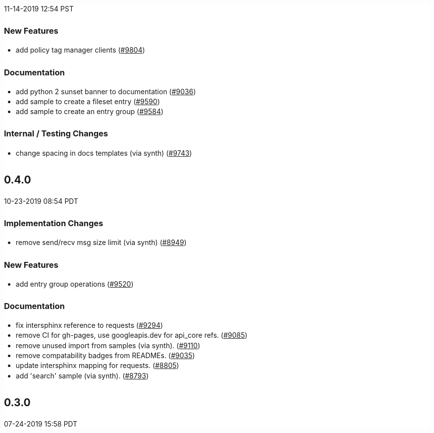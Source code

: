 11-14-2019 12:54 PST

### New Features

- add policy tag manager clients ([#9804](https://github.com/googleapis/google-cloud-python/pull/9804))

### Documentation

- add python 2 sunset banner to documentation ([#9036](https://github.com/googleapis/google-cloud-python/pull/9036))
- add sample to create a fileset entry ([#9590](https://github.com/googleapis/google-cloud-python/pull/9590))
- add sample to create an entry group ([#9584](https://github.com/googleapis/google-cloud-python/pull/9584))

### Internal / Testing Changes

- change spacing in docs templates (via synth) ([#9743](https://github.com/googleapis/google-cloud-python/pull/9743))

## 0.4.0

10-23-2019 08:54 PDT

### Implementation Changes

- remove send/recv msg size limit (via synth) ([#8949](https://github.com/googleapis/google-cloud-python/pull/8949))

### New Features

- add entry group operations ([#9520](https://github.com/googleapis/google-cloud-python/pull/9520))

### Documentation

- fix intersphinx reference to requests ([#9294](https://github.com/googleapis/google-cloud-python/pull/9294))
- remove CI for gh-pages, use googleapis.dev for api_core refs. ([#9085](https://github.com/googleapis/google-cloud-python/pull/9085))
- remove unused import from samples (via synth). ([#9110](https://github.com/googleapis/google-cloud-python/pull/9110))
- remove compatability badges from READMEs. ([#9035](https://github.com/googleapis/google-cloud-python/pull/9035))
- update intersphinx mapping for requests. ([#8805](https://github.com/googleapis/google-cloud-python/pull/8805))
- add 'search' sample (via synth). ([#8793](https://github.com/googleapis/google-cloud-python/pull/8793))

## 0.3.0

07-24-2019 15:58 PDT
